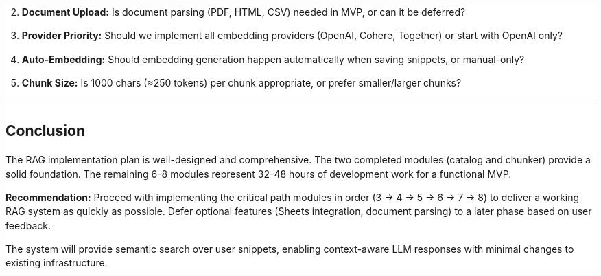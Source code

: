 2. **Document Upload:** Is document parsing (PDF, HTML, CSV) needed in MVP, or can it be deferred?

3. **Provider Priority:** Should we implement all embedding providers (OpenAI, Cohere, Together) or start with OpenAI only?

4. **Auto-Embedding:** Should embedding generation happen automatically when saving snippets, or manual-only?

5. **Chunk Size:** Is 1000 chars (≈250 tokens) per chunk appropriate, or prefer smaller/larger chunks?

---

## Conclusion

The RAG implementation plan is well-designed and comprehensive. The two completed modules (catalog and chunker) provide a solid foundation. The remaining 6-8 modules represent 32-48 hours of development work for a functional MVP.

**Recommendation:** Proceed with implementing the critical path modules in order (3 → 4 → 5 → 6 → 7 → 8) to deliver a working RAG system as quickly as possible. Defer optional features (Sheets integration, document parsing) to a later phase based on user feedback.

The system will provide semantic search over user snippets, enabling context-aware LLM responses with minimal changes to existing infrastructure.

